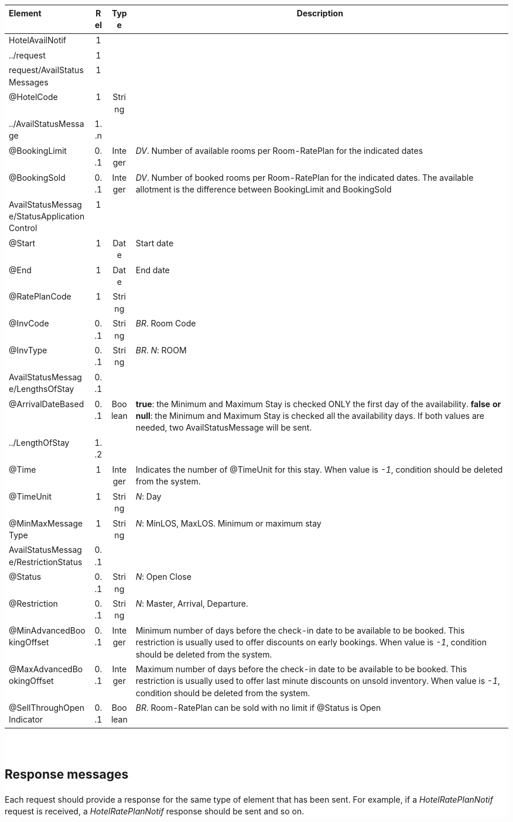 | **Element**	                  | **Rel** | **Type** | **Description**					                                             |
| :---------------------------- | :-----: | :------: | --------------------------------------------------------------------- |
| HotelAvailNotif		    | 1  	    |		       | 						                                                 |
| ../request		    | 1  	    |		       | 						                                                 |
| request/AvailStatusMessages			      | 1   	  |		       |							                                                         |
| @HotelCode				            | 1	      | String	 |                                                                       |
| ../AvailStatusMessage            | 1..n	  |		       |							                                                         |
| @BookingLimit				          | 0..1	  | Integer	 | *DV*. Number of available rooms per Room-RatePlan for the indicated dates                                                                  |
| @BookingSold			          | 0..1	  | Integer	 | *DV*. Number of booked rooms per Room-RatePlan for the indicated dates. The available allotment is the difference between BookingLimit and BookingSold                                                                  |
| AvailStatusMessage/StatusApplicationControl      | 1       |	         |						                                                           |
| @Start				                | 1	      | Date	   | Start date						                                               |
| @End  				                | 1	      | Date	   | End date						                                                 |
| @RatePlanCode				          | 1	      | String	 |                                                       |
| @InvCode				              | 0..1	  | String	 | *BR*. Room Code		                             |
| @InvType				              | 0..1	  | String	 | *BR*. *N*: ROOM	                     |
| AvailStatusMessage/LengthsOfStay                 | 0..1    |	         |							                                                         |
| @ArrivalDateBased			        | 0..1	  | Boolean	 | **true**: the Minimum and Maximum Stay is checked ONLY the first day of the availability. **false or null**: the Minimum and Maximum Stay is checked all the availability days. If both values are needed, two AvailStatusMessage will be sent. |
| ../LengthOfStay                  | 1..2    |         |						                                                             |
| @Time 				                | 1	      | Integer	| Indicates the number of @TimeUnit for this stay. When value is *-1*, condition should be deleted from the system.	                     |
| @TimeUnit				              | 1	      | String	| *N*: Day 						                                                   |
| @MinMaxMessageType			      | 1	      | String	| *N*: MinLOS, MaxLOS. Minimum or maximum stay                           |
| AvailStatusMessage/RestrictionStatus             | 0..1    |         |							                                                           |
| @Status				                | 0..1	  | String	| *N*: Open Close	                                                       |
| @Restriction				          | 0..1	  | String	| *N*: Master, Arrival, Departure.                                       |  
| @MinAdvancedBookingOffset		  | 0..1	  | Integer	| Minimum number of days before the check-in date to be available to be booked. This restriction is usually used to offer discounts on early bookings. When value is *-1*, condition should be deleted from the system.                             |
| @MaxAdvancedBookingOffset		  | 0..1	  | Integer	| Maximum number of days before the check-in date to be available to be booked. This restriction is usually used to offer last minute discounts on unsold inventory. When value is *-1*, condition should be deleted from the system.               |
| @SellThroughOpenIndicator		  | 0..1	  | Boolean	| *BR*. Room-RatePlan can be sold with no limit if @Status is Open  |


</br>


## Response messages

Each request should provide a response for the same type of element that has been sent. For example, if a *HotelRatePlanNotif* request is received, a *HotelRatePlanNotif* response should be sent and so on.
